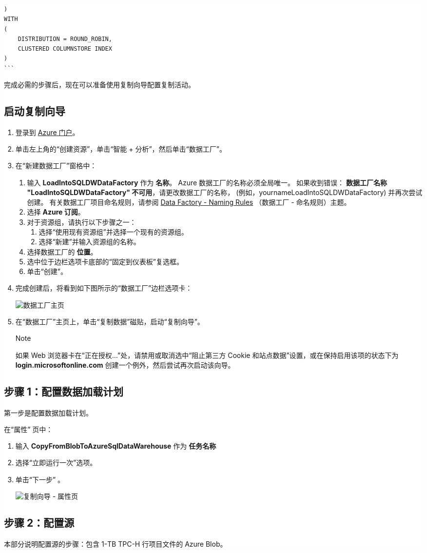     )
    WITH
    (
        DISTRIBUTION = ROUND_ROBIN,
        CLUSTERED COLUMNSTORE INDEX
    )
    ```
  完成必需的步骤后，现在可以准备使用复制向导配置复制活动。

## <a name="launch-copy-wizard"></a>启动复制向导
1. 登录到 [Azure 门户](https://portal.azure.com)。
2. 单击左上角的“创建资源”，单击“智能 + 分析”，然后单击“数据工厂”。
3. 在“新建数据工厂”窗格中：

   1. 输入 **LoadIntoSQLDWDataFactory** 作为 **名称**。
       Azure 数据工厂的名称必须全局唯一。 如果收到错误： **数据工厂名称 "LoadIntoSQLDWDataFactory" 不可用**，请更改数据工厂的名称， (例如，yournameLoadIntoSQLDWDataFactory) 并再次尝试创建。 有关数据工厂项目命名规则，请参阅 [Data Factory - Naming Rules](data-factory-naming-rules.md) （数据工厂 - 命名规则）主题。  
   2. 选择 **Azure 订阅**。
   3. 对于资源组，请执行以下步骤之一：
      1. 选择“使用现有资源组”并选择一个现有的资源组。
      2. 选择“新建”并输入资源组的名称。
   4. 选择数据工厂的 **位置**。
   5. 选中位于边栏选项卡底部的“固定到仪表板”复选框。  
   6. 单击“创建”。
4. 完成创建后，将看到如下图所示的“数据工厂”边栏选项卡：

   ![数据工厂主页](media/data-factory-load-sql-data-warehouse/data-factory-home-page-copy-data.png)
5. 在“数据工厂”主页上，单击“复制数据”磁贴，启动“复制向导”。

   > [!NOTE]
   > 如果 Web 浏览器卡在“正在授权...”处，请禁用或取消选中“阻止第三方 Cookie 和站点数据”设置，或在保持启用该项的状态下为 **login.microsoftonline.com** 创建一个例外，然后尝试再次启动该向导。
   >
   >

## <a name="step-1-configure-data-loading-schedule"></a>步骤 1：配置数据加载计划
第一步是配置数据加载计划。  

在“属性”  页中：

1. 输入 **CopyFromBlobToAzureSqlDataWarehouse** 作为 **任务名称**
2. 选择“立即运行一次”选项。   
3. 单击“下一步”  。  

    ![复制向导 - 属性页](media/data-factory-load-sql-data-warehouse/copy-wizard-properties-page.png)

## <a name="step-2-configure-source"></a>步骤 2：配置源
本部分说明配置源的步骤：包含 1-TB TPC-H 行项目文件的 Azure Blob。
